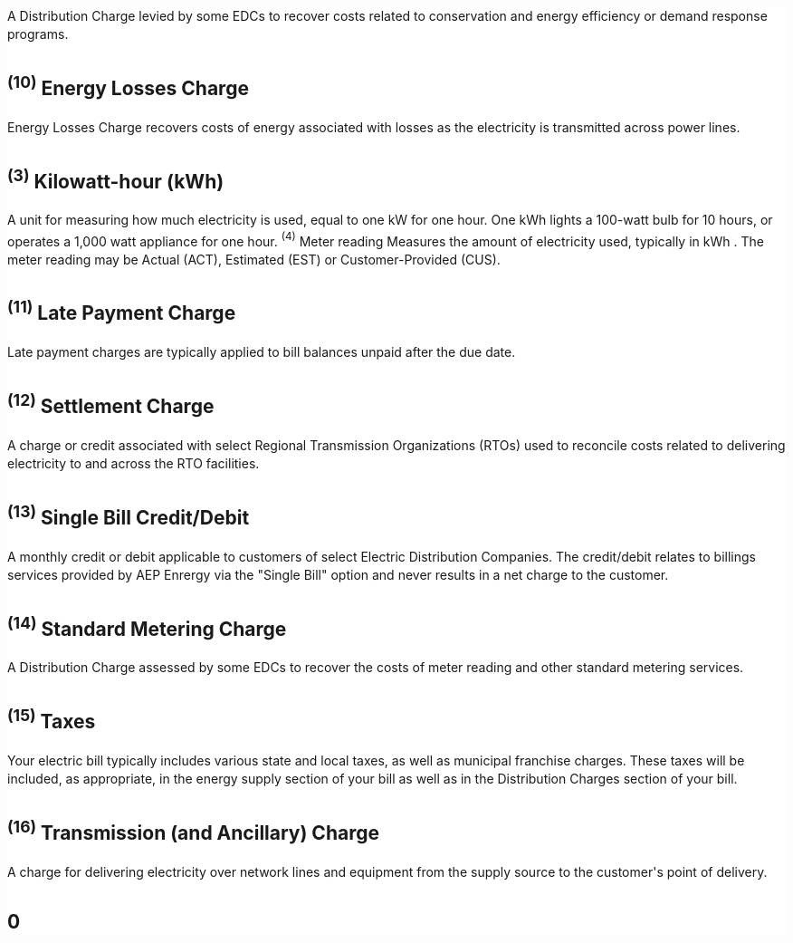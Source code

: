 A Distribution Charge levied by some EDCs to recover costs related to conservation and energy efficiency or demand response programs.

## ${ }^{(10)}$ Energy Losses Charge

Energy Losses Charge recovers costs of energy associated with losses as the electricity is transmitted across power lines.

## ${ }^{(3)}$ Kilowatt-hour (kWh)

A unit for measuring how much electricity is used, equal to one kW for one hour. One kWh lights a 100-watt bulb for 10 hours, or operates a 1,000 watt appliance for one hour.
${ }^{(4)}$ Meter reading
Measures the amount of electricity used, typically in kWh . The meter reading may be Actual (ACT), Estimated (EST) or Customer-Provided (CUS).

## ${ }^{(11)}$ Late Payment Charge

Late payment charges are typically applied to bill balances unpaid after the due date.

## ${ }^{(12)}$ Settlement Charge

A charge or credit associated with select Regional Transmission Organizations (RTOs) used to reconcile costs related to delivering electricity to and across the RTO facilities.

## ${ }^{(13)}$ Single Bill Credit/Debit

A monthly credit or debit applicable to customers of select Electric Distribution Companies. The credit/debit relates to billings services provided by AEP Enrergy via the "Single Bill" option and never results in a net charge to the customer.

## ${ }^{(14)}$ Standard Metering Charge

A Distribution Charge assessed by some EDCs to recover the costs of meter reading and other standard metering services.

## ${ }^{(15)}$ Taxes

Your electric bill typically includes various state and local taxes, as well as municipal franchise charges. These taxes will be included, as appropriate, in the energy supply section of your bill as well as in the Distribution Charges section of your bill.

## ${ }^{(16)}$ Transmission (and Ancillary) Charge

A charge for delivering electricity over network lines and equipment from the supply source to the customer's point of delivery.

## 0
